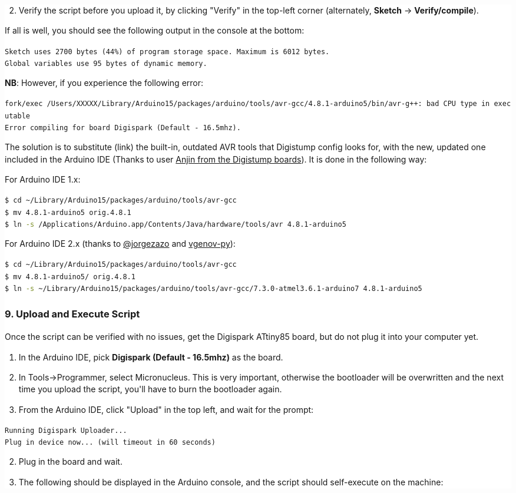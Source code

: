2) Verify the script before you upload it, by clicking "Verify" in the top-left corner (alternately, **Sketch** -> **Verify/compile**).

If all is well, you should see the following output in the console at the bottom:
```
Sketch uses 2700 bytes (44%) of program storage space. Maximum is 6012 bytes.
Global variables use 95 bytes of dynamic memory.
```

**NB**: However, if you experience the following error: 
```
fork/exec /Users/XXXXX/Library/Arduino15/packages/arduino/tools/avr-gcc/4.8.1-arduino5/bin/avr-g++: bad CPU type in executable
Error compiling for board Digispark (Default - 16.5mhz).
```

The solution is to substitute (link) the built-in, outdated AVR tools that Digistump config looks for, with the new, updated one included in the Arduino IDE (Thanks to user [Anjin from the Digistump boards](https://digistump.com/board/index.php/topic,3198.msg14379.html#msg14379)). It is done in the following way:

For Arduino IDE 1.x:
```bash
$ cd ~/Library/Arduino15/packages/arduino/tools/avr-gcc
$ mv 4.8.1-arduino5 orig.4.8.1
$ ln -s /Applications/Arduino.app/Contents/Java/hardware/tools/avr 4.8.1-arduino5
```

For Arduino IDE 2.x (thanks to [@jorgezazo](https://gist.github.com/dbdness/072b032ecbab80578730345dbe68fb5b?permalink_comment_id=4730896#gistcomment-4730896) and [vgenov-py](https://gist.github.com/dbdness/072b032ecbab80578730345dbe68fb5b?permalink_comment_id=4787674#gistcomment-4787674)):

```bash
$ cd ~/Library/Arduino15/packages/arduino/tools/avr-gcc 
$ mv 4.8.1-arduino5/ orig.4.8.1 
$ ln -s ~/Library/Arduino15/packages/arduino/tools/avr-gcc/7.3.0-atmel3.6.1-arduino7 4.8.1-arduino5
```

### 9. Upload and Execute Script
Once the script can be verified with no issues, get the Digispark ATtiny85 board, but do not plug it into your computer yet.


1. In the Arduino IDE, pick **Digispark (Default - 16.5mhz)** as the board.

0. In Tools->Programmer, select Micronucleus. This is very important, otherwise the bootloader will be overwritten and the next time you upload the script, you'll have to burn the bootloader again.

0. From the Arduino IDE, click "Upload" in the top left, and wait for the prompt: 

```
Running Digispark Uploader...
Plug in device now... (will timeout in 60 seconds)
```

2. Plug in the board and wait.

3. The following should be displayed in the Arduino console, and the script should self-execute on the machine:
